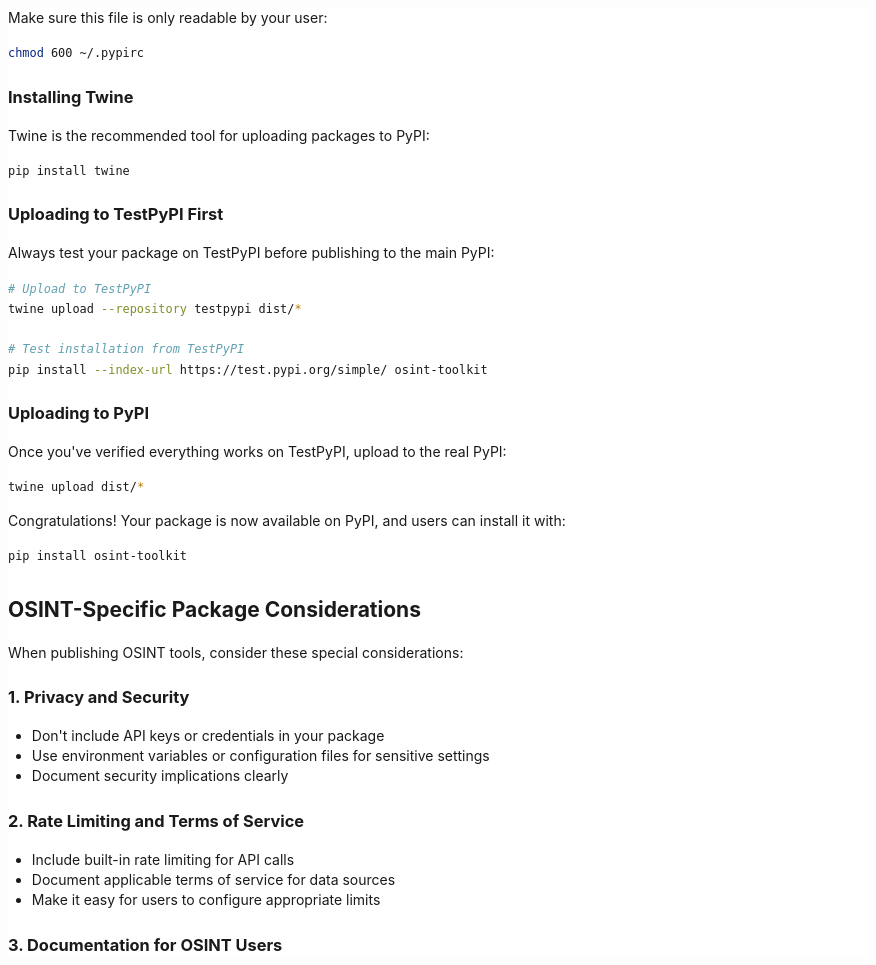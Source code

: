 Make sure this file is only readable by your user:
```bash
chmod 600 ~/.pypirc
```

### Installing Twine

Twine is the recommended tool for uploading packages to PyPI:

```bash
pip install twine
```

### Uploading to TestPyPI First

Always test your package on TestPyPI before publishing to the main PyPI:

```bash
# Upload to TestPyPI
twine upload --repository testpypi dist/*

# Test installation from TestPyPI
pip install --index-url https://test.pypi.org/simple/ osint-toolkit
```

### Uploading to PyPI

Once you've verified everything works on TestPyPI, upload to the real PyPI:

```bash
twine upload dist/*
```

Congratulations! Your package is now available on PyPI, and users can install it with:

```bash
pip install osint-toolkit
```

## OSINT-Specific Package Considerations

When publishing OSINT tools, consider these special considerations:

### 1. Privacy and Security

- Don't include API keys or credentials in your package
- Use environment variables or configuration files for sensitive settings
- Document security implications clearly

### 2. Rate Limiting and Terms of Service

- Include built-in rate limiting for API calls
- Document applicable terms of service for data sources
- Make it easy for users to configure appropriate limits

### 3. Documentation for OSINT Users
